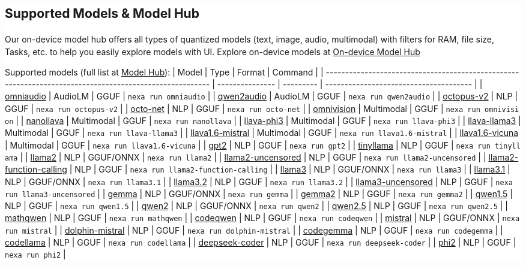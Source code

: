 ## Supported Models & Model Hub

Our on-device model hub offers all types of quantized models (text, image, audio, multimodal) with filters for RAM, file size, Tasks, etc. to help you easily explore models with UI. Explore on-device models at [On-device Model Hub](https://model-hub.nexa4ai.com/)

Supported models (full list at [Model Hub](https://nexa.ai/models)):
| Model | Type | Format | Command |
| ------------------------------------------------------------------------------------------------------- | --------------- | --------- | -------------------------------------- |
| [omniaudio](https://nexa.ai/NexaAI/Octo-omni-audio/gguf-q4_0/readme) | AudioLM | GGUF | `nexa run omniaudio` |
| [qwen2audio](https://www.nexaai.com/qnguyen3/nanoLLaVA/gguf-fp16/readme) | AudioLM | GGUF | `nexa run qwen2audio` |
| [octopus-v2](https://www.nexaai.com/NexaAI/Octopus-v2/gguf-q4_0/readme) | NLP | GGUF | `nexa run octopus-v2` |
| [octo-net](https://www.nexaai.com/NexaAI/Octo-net/gguf-q4_0/readme) | NLP | GGUF | `nexa run octo-net` |
| [omnivision](https://nexa.ai/NexaAI/Octo-omni-vision/gguf-fp16/readme) | Multimodal | GGUF | `nexa run omnivision` |
| [nanollava](https://www.nexaai.com/qnguyen3/nanoLLaVA/gguf-fp16/readme) | Multimodal | GGUF | `nexa run nanollava` |
| [llava-phi3](https://www.nexaai.com/xtuner/llava-phi-3-mini/gguf-q4_0/readme) | Multimodal | GGUF | `nexa run llava-phi3` |
| [llava-llama3](https://www.nexaai.com/xtuner/llava-llama-3-8b-v1.1/gguf-q4_0/readme) | Multimodal | GGUF | `nexa run llava-llama3` |
| [llava1.6-mistral](https://www.nexaai.com/liuhaotian/llava-v1.6-mistral-7b/gguf-q4_0/readme) | Multimodal | GGUF | `nexa run llava1.6-mistral` |
| [llava1.6-vicuna](https://www.nexaai.com/liuhaotian/llava-v1.6-vicuna-7b/gguf-q4_0/readme) | Multimodal | GGUF | `nexa run llava1.6-vicuna` |
| [gpt2](https://nexaai.com/openai/gpt2/gguf-q4_0/readme) | NLP | GGUF | `nexa run gpt2` |
| [tinyllama](https://www.nexaai.com/TinyLlama/TinyLlama-1.1B-Chat-v1.0/gguf-fp16/readme) | NLP | GGUF | `nexa run tinyllama` |
| [llama2](https://www.nexaai.com/meta/Llama2-7b-chat/gguf-q4_0/readme) | NLP | GGUF/ONNX | `nexa run llama2` |
| [llama2-uncensored](https://www.nexaai.com/georgesung/Llama2-7b-chat-uncensored/gguf-q4_0/readme) | NLP | GGUF | `nexa run llama2-uncensored` |
| [llama2-function-calling](https://www.nexaai.com/Trelis/Llama2-7b-function-calling/gguf-q4_K_M/readme) | NLP | GGUF | `nexa run llama2-function-calling` |
| [llama3](https://www.nexaai.com/meta/Llama3-8B-Instruct/gguf-q4_0/readme) | NLP | GGUF/ONNX | `nexa run llama3` |
| [llama3.1](https://www.nexaai.com/meta/Llama3.1-8B-Instruct/gguf-q4_0/readme) | NLP | GGUF/ONNX | `nexa run llama3.1` |
| [llama3.2](https://nexaai.com/meta/Llama3.2-3B-Instruct/gguf-q4_0/readme) | NLP | GGUF | `nexa run llama3.2` |
| [llama3-uncensored](https://www.nexaai.com/Orenguteng/Llama3-8B-Lexi-Uncensored/gguf-q4_K_M/readme) | NLP | GGUF | `nexa run llama3-uncensored` |
| [gemma](https://www.nexaai.com/google/gemma-1.1-2b-instruct/gguf-q4_0/readme) | NLP | GGUF/ONNX | `nexa run gemma` |
| [gemma2](https://www.nexaai.com/google/gemma-2-2b-instruct/gguf-q4_0/readme) | NLP | GGUF | `nexa run gemma2` |
| [qwen1.5](https://www.nexaai.com/Qwen/Qwen1.5-7B-Instruct/gguf-q4_0/readme) | NLP | GGUF | `nexa run qwen1.5` |
| [qwen2](https://www.nexaai.com/Qwen/Qwen2-1.5B-Instruct/gguf-q4_0/readme) | NLP | GGUF/ONNX | `nexa run qwen2` |
| [qwen2.5](https://www.nexaai.com/Qwen/Qwen2.5-1.5B-Instruct/gguf-q4_0/readme) | NLP | GGUF | `nexa run qwen2.5` |
| [mathqwen](https://nexaai.com/Qwen/Qwen2.5-Math-1.5B-Instruct/gguf-q4_0/readme) | NLP | GGUF | `nexa run mathqwen` |
| [codeqwen](https://www.nexaai.com/Qwen/CodeQwen1.5-7B-Instruct/gguf-q4_0/readme) | NLP | GGUF | `nexa run codeqwen` |
| [mistral](https://www.nexaai.com/mistralai/Mistral-7B-Instruct-v0.3/gguf-q4_0/readme) | NLP | GGUF/ONNX | `nexa run mistral` |
| [dolphin-mistral](https://www.nexaai.com/CognitiveComputations/dolphin-2.8-mistral-7b/gguf-q4_0/readme) | NLP | GGUF | `nexa run dolphin-mistral` |
| [codegemma](https://www.nexaai.com/google/codegemma-2b/gguf-q4_0/readme) | NLP | GGUF | `nexa run codegemma` |
| [codellama](https://www.nexaai.com/meta/CodeLlama-7b-Instruct/gguf-q2_K/readme) | NLP | GGUF | `nexa run codellama` |
| [deepseek-coder](https://www.nexaai.com/DeepSeek/deepseek-coder-1.3b-instruct/gguf-q4_0/readme) | NLP | GGUF | `nexa run deepseek-coder` |
| [phi2](https://www.nexaai.com/microsoft/Phi-2/gguf-q4_0/readme) | NLP | GGUF | `nexa run phi2` |
